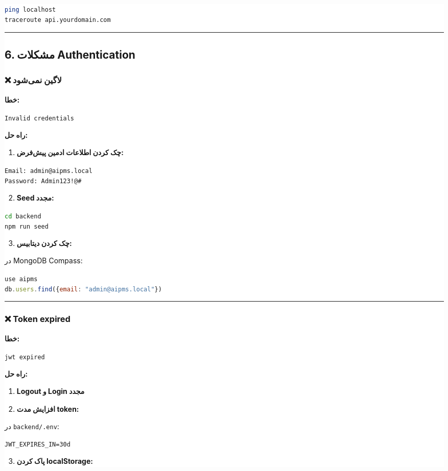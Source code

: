 ```bash
ping localhost
traceroute api.yourdomain.com
```

---

## 6. مشکلات Authentication

### ❌ لاگین نمی‌شود

**خطا:**
```
Invalid credentials
```

**راه حل:**

1. **چک کردن اطلاعات ادمین پیش‌فرض:**
```
Email: admin@aipms.local
Password: Admin123!@#
```

2. **Seed مجدد:**
```bash
cd backend
npm run seed
```

3. **چک کردن دیتابیس:**

در MongoDB Compass:
```javascript
use aipms
db.users.find({email: "admin@aipms.local"})
```

---

### ❌ Token expired

**خطا:**
```
jwt expired
```

**راه حل:**

1. **Logout و Login مجدد**

2. **افزایش مدت token:**

در `backend/.env`:
```env
JWT_EXPIRES_IN=30d
```

3. **پاک کردن localStorage:**
